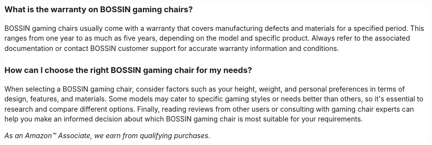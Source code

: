 
### What is the warranty on BOSSIN gaming chairs?

BOSSIN gaming chairs usually come with a warranty that covers manufacturing defects and materials for a specified period. This ranges from one year to as much as five years, depending on the model and specific product. Always refer to the associated documentation or contact BOSSIN customer support for accurate warranty information and conditions. 


### How can I choose the right BOSSIN gaming chair for my needs?

When selecting a BOSSIN gaming chair, consider factors such as your height, weight, and personal preferences in terms of design, features, and materials. Some models may cater to specific gaming styles or needs better than others, so it's essential to research and compare different options. Finally, reading reviews from other users or consulting with gaming chair experts can help you make an informed decision about which BOSSIN gaming chair is most suitable for your requirements. 

*As an Amazon™ Associate, we earn from qualifying purchases.*